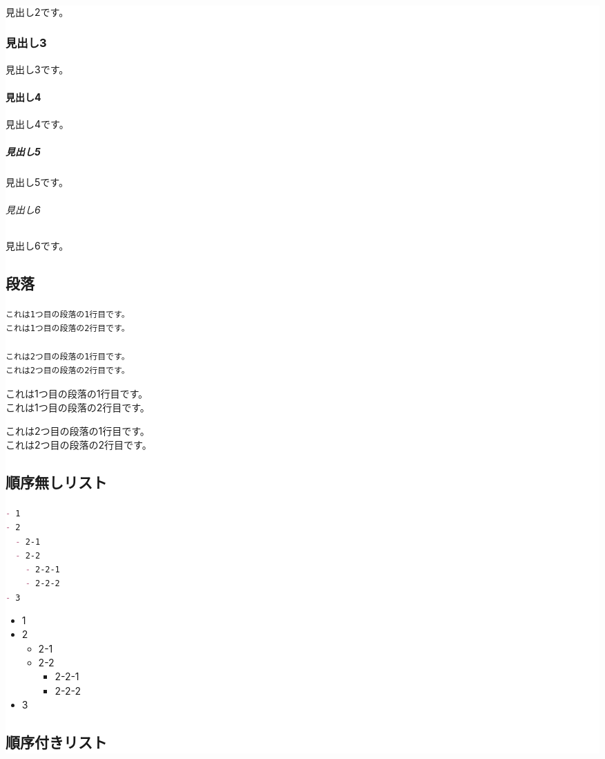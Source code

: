 見出し2です。

### 見出し3

見出し3です。

#### 見出し4

見出し4です。

##### 見出し5

見出し5です。

###### 見出し6

見出し6です。

## 段落

```markdown
これは1つ目の段落の1行目です。  
これは1つ目の段落の2行目です。

これは2つ目の段落の1行目です。  
これは2つ目の段落の2行目です。
```

これは1つ目の段落の1行目です。  
これは1つ目の段落の2行目です。

これは2つ目の段落の1行目です。  
これは2つ目の段落の2行目です。

## 順序無しリスト

```markdown
- 1
- 2
  - 2-1
  - 2-2
    - 2-2-1
    - 2-2-2
- 3
```

- 1
- 2
  - 2-1
  - 2-2
    - 2-2-1
    - 2-2-2
- 3

## 順序付きリスト
